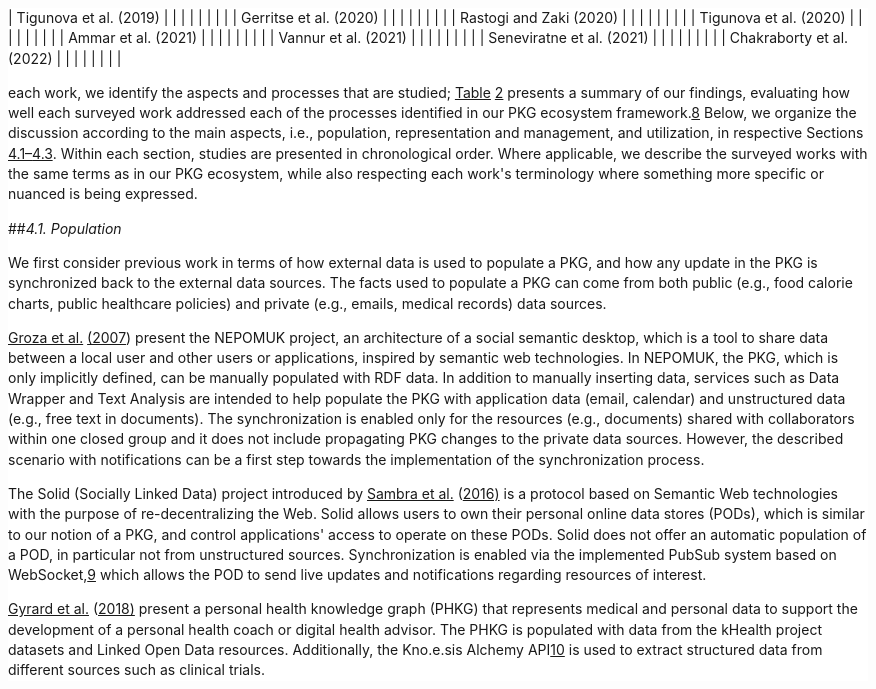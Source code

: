 | Tigunova et al. (2019)    |            |             |                               |           |        |              |         |
| Gerritse et al. (2020)    |            |             |                               |           |        |              |         |
| Rastogi and Zaki (2020)   |            |             |                               |           |        |              |         |
| Tigunova et al. (2020)    |            |             |                               |           |        |              |         |
| Ammar et al. (2021)       |            |             |                               |           |        |              |         |
| Vannur et al. (2021)      |            |             |                               |           |        |              |         |
| Seneviratne et al. (2021) |            |             |                               |           |        |              |         |
| Chakraborty et al. (2022) |            |             |                               |           |        |              |         |

<span id="page-6-1"></span>each work, we identify the aspects and processes that are studied; [Table](#page-6-0) [2](#page-6-0) presents a summary of our findings, evaluating how well each surveyed work addressed each of the processes identified in our PKG ecosystem framework.[8](#page-6-1) Below, we organize the discussion according to the main aspects, i.e., population, representation and management, and utilization, in respective Sections [4.1–](#page-6-2)[4.3](#page-8-0). Within each section, studies are presented in chronological order. Where applicable, we describe the surveyed works with the same terms as in our PKG ecosystem, while also respecting each work's terminology where something more specific or nuanced is being expressed.

##*4.1. Population*

<span id="page-6-2"></span>We first consider previous work in terms of how external data is used to populate a PKG, and how any update in the PKG is synchronized back to the external data sources. The facts used to populate a PKG can come from both public (e.g., food calorie charts, public healthcare policies) and private (e.g., emails, medical records) data sources.

[Groza et al.](#page-13-35) [\(2007](#page-13-35)) present the NEPOMUK project, an architecture of a social semantic desktop, which is a tool to share data between a local user and other users or applications, inspired by semantic web technologies. In NEPOMUK, the PKG, which is only implicitly defined, can be manually populated with RDF data. In addition to manually inserting data, services such as Data Wrapper and Text Analysis are intended to help populate the PKG with application data (email, calendar) and unstructured data (e.g., free text in documents). The synchronization is enabled only for the resources (e.g., documents) shared with collaborators within one closed group and it does not include propagating PKG changes to the private data sources. However, the described scenario with notifications can be a first step towards the implementation of the synchronization process.

The Solid (Socially Linked Data) project introduced by [Sambra et al.](#page-13-1) ([2016\)](#page-13-1) is a protocol based on Semantic Web technologies with the purpose of re-decentralizing the Web. Solid allows users to own their personal online data stores (PODs), which is similar to our notion of a PKG, and control applications' access to operate on these PODs. Solid does not offer an automatic population of a POD, in particular not from <span id="page-6-3"></span>unstructured sources. Synchronization is enabled via the implemented PubSub system based on WebSocket,[9](#page-6-3) which allows the POD to send live updates and notifications regarding resources of interest.

[Gyrard et al.](#page-13-36) ([2018\)](#page-13-36) present a personal health knowledge graph (PHKG) that represents medical and personal data to support the development of a personal health coach or digital health advisor. The PHKG is populated with data from the kHealth project datasets and Linked Open Data resources. Additionally, the Kno.e.sis Alchemy API[10](#page-6-4) is used to extract structured data from different sources such as clinical trials.

